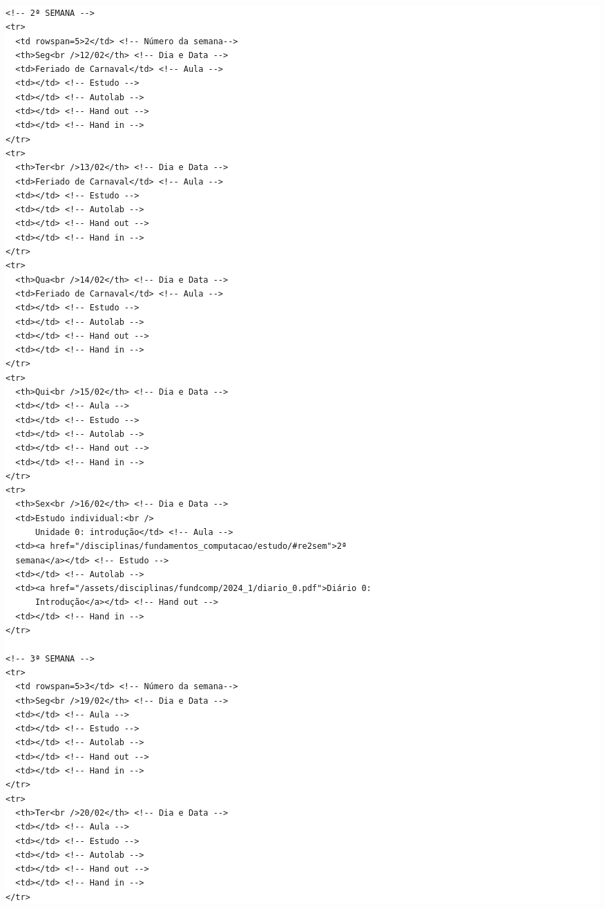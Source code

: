     <!-- 2ª SEMANA -->
    <tr>
      <td rowspan=5>2</td> <!-- Número da semana-->
      <th>Seg<br />12/02</th> <!-- Dia e Data -->
      <td>Feriado de Carnaval</td> <!-- Aula -->
      <td></td> <!-- Estudo -->
      <td></td> <!-- Autolab -->
      <td></td> <!-- Hand out -->
      <td></td> <!-- Hand in -->
    </tr>
    <tr>
      <th>Ter<br />13/02</th> <!-- Dia e Data -->
      <td>Feriado de Carnaval</td> <!-- Aula -->
      <td></td> <!-- Estudo -->
      <td></td> <!-- Autolab -->
      <td></td> <!-- Hand out -->
      <td></td> <!-- Hand in -->
    </tr>
    <tr>
      <th>Qua<br />14/02</th> <!-- Dia e Data -->
      <td>Feriado de Carnaval</td> <!-- Aula -->
      <td></td> <!-- Estudo -->
      <td></td> <!-- Autolab -->
      <td></td> <!-- Hand out -->
      <td></td> <!-- Hand in -->
    </tr>
    <tr>
      <th>Qui<br />15/02</th> <!-- Dia e Data -->
      <td></td> <!-- Aula -->
      <td></td> <!-- Estudo -->
      <td></td> <!-- Autolab -->
      <td></td> <!-- Hand out -->
      <td></td> <!-- Hand in -->
    </tr>
    <tr>
      <th>Sex<br />16/02</th> <!-- Dia e Data -->
      <td>Estudo individual:<br />
          Unidade 0: introdução</td> <!-- Aula -->
      <td><a href="/disciplinas/fundamentos_computacao/estudo/#re2sem">2ª
      semana</a></td> <!-- Estudo -->
      <td></td> <!-- Autolab -->
      <td><a href="/assets/disciplinas/fundcomp/2024_1/diario_0.pdf">Diário 0:
          Introdução</a></td> <!-- Hand out -->
      <td></td> <!-- Hand in -->
    </tr>

    <!-- 3ª SEMANA -->
    <tr>
      <td rowspan=5>3</td> <!-- Número da semana-->
      <th>Seg<br />19/02</th> <!-- Dia e Data -->
      <td></td> <!-- Aula -->
      <td></td> <!-- Estudo -->
      <td></td> <!-- Autolab -->
      <td></td> <!-- Hand out -->
      <td></td> <!-- Hand in -->
    </tr>
    <tr>
      <th>Ter<br />20/02</th> <!-- Dia e Data -->
      <td></td> <!-- Aula -->
      <td></td> <!-- Estudo -->
      <td></td> <!-- Autolab -->
      <td></td> <!-- Hand out -->
      <td></td> <!-- Hand in -->
    </tr>